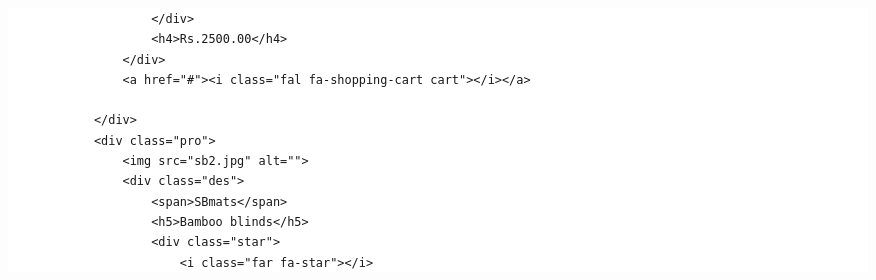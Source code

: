                        </div>
                        <h4>Rs.2500.00</h4>
                    </div>
                    <a href="#"><i class="fal fa-shopping-cart cart"></i></a>

                </div>
                <div class="pro">
                    <img src="sb2.jpg" alt="">
                    <div class="des">
                        <span>SBmats</span>
                        <h5>Bamboo blinds</h5>
                        <div class="star">
                            <i class="far fa-star"></i>